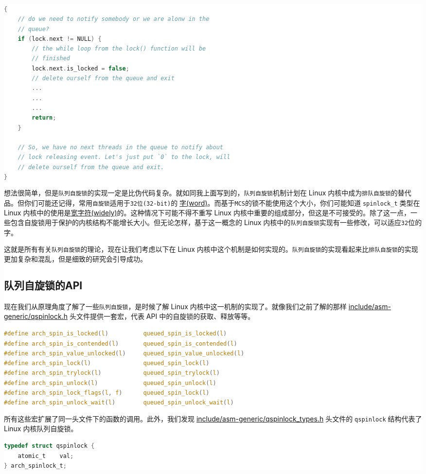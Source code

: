 ```C
{
    // do we need to notify somebody or we are alonw in the
    // queue?
    if (lock.next != NULL) {
        // the while loop from the lock() function will be
        // finished
        lock.next.is_locked = false;
        // delete ourself from the queue and exit
        ...
        ...
        ...
        return;
    }

    // So, we have no next threads in the queue to notify about
    // lock releasing event. Let's just put `0` to the lock, will
    // delete ourself from the queue and exit.
}
```

想法很简单，但是`队列自旋锁`的实现一定是比伪代码复杂。就如同我上面写到的，`队列自旋锁`机制计划在 Linux 内核中成为`排队自旋锁`的替代品。但你们可能还记得，常用`自旋锁`适用于`32位(32-bit)`的 [字(word)](https://en.wikipedia.org/wiki/Word_%28computer_architecture%29)。而基于`MCS`的锁不能使用这个大小，你们可能知道 `spinlock_t` 类型在 Linux 内核中的使用是[宽字符(widely)](http://lxr.free-electrons.com/ident?i=spinlock_t)的。这种情况下可能不得不重写 Linux 内核中重要的组成部分，但这是不可接受的。除了这一点，一些包含自旋锁用于保护的内核结构不能增长大小。但无论怎样，基于这一概念的 Linux 内核中的`队列自旋锁`实现有一些修改，可以适应`32`位的字。

这就是所有有关`队列自旋锁`的理论，现在让我们考虑以下在 Linux 内核中这个机制是如何实现的。`队列自旋锁`的实现看起来比`排队自旋锁`的实现更加复杂和混乱，但是细致的研究会引导成功。

队列自旋锁的API
-------------------------------------------------------------------------------

现在我们从原理角度了解了一些`队列自旋锁`，是时候了解 Linux 内核中这一机制的实现了。就像我们之前了解的那样 [include/asm-generic/qspinlock.h](https://github.com/torvalds/linux/blob/master/include/asm-generic/qspinlock.h#L126) 头文件提供一套宏，代表 API 中的自旋锁的获取、释放等等。

```C
#define arch_spin_is_locked(l)          queued_spin_is_locked(l)
#define arch_spin_is_contended(l)       queued_spin_is_contended(l)
#define arch_spin_value_unlocked(l)     queued_spin_value_unlocked(l)
#define arch_spin_lock(l)               queued_spin_lock(l)
#define arch_spin_trylock(l)            queued_spin_trylock(l)
#define arch_spin_unlock(l)             queued_spin_unlock(l)
#define arch_spin_lock_flags(l, f)      queued_spin_lock(l)
#define arch_spin_unlock_wait(l)        queued_spin_unlock_wait(l)
```

所有这些宏扩展了同一头文件下的函数的调用。此外，我们发现 [include/asm-generic/qspinlock_types.h](https://github.com/torvalds/linux/blob/master/include/asm-generic/qspinlock_types.h) 头文件的 `qspinlock` 结构代表了 Linux 内核队列自旋锁。

```C
typedef struct qspinlock {
	atomic_t	val;
} arch_spinlock_t;
```

